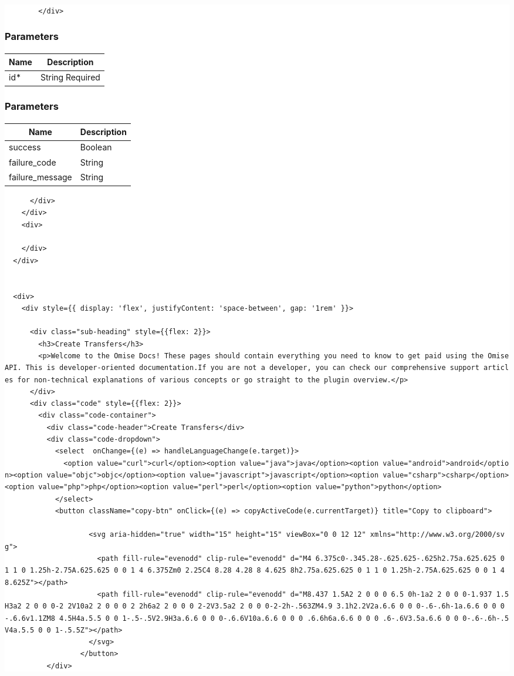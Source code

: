 </div>
            
            </div>
            
### Parameters

| Name | Description |
|------|-------------|
| id* | String Required |


### Parameters

| Name | Description |
|------|-------------|
| success | Boolean |
| failure_code | String |
| failure_message | String |

          </div>
        </div>
        <div>
          
        </div>
      </div>


      <div>
        <div style={{ display: 'flex', justifyContent: 'space-between', gap: '1rem' }}>

          <div class="sub-heading" style={{flex: 2}}>
            <h3>Create Transfers</h3>
            <p>Welcome to the Omise Docs! These pages should contain everything you need to know to get paid using the Omise API. This is developer-oriented documentation.If you are not a developer, you can check our comprehensive support articles for non-technical explanations of various concepts or go straight to the plugin overview.</p>
          </div>
          <div class="code" style={{flex: 2}}>
            <div class="code-container">
              <div class="code-header">Create Transfers</div>
              <div class="code-dropdown">
                <select  onChange={(e) => handleLanguageChange(e.target)}>
                  <option value="curl">curl</option><option value="java">java</option><option value="android">android</option><option value="objc">objc</option><option value="javascript">javascript</option><option value="csharp">csharp</option><option value="php">php</option><option value="perl">perl</option><option value="python">python</option>
                </select>
                <button className="copy-btn" onClick={(e) => copyActiveCode(e.currentTarget)} title="Copy to clipboard">

                        <svg aria-hidden="true" width="15" height="15" viewBox="0 0 12 12" xmlns="http://www.w3.org/2000/svg">
                          <path fill-rule="evenodd" clip-rule="evenodd" d="M4 6.375c0-.345.28-.625.625-.625h2.75a.625.625 0 1 1 0 1.25h-2.75A.625.625 0 0 1 4 6.375Zm0 2.25C4 8.28 4.28 8 4.625 8h2.75a.625.625 0 1 1 0 1.25h-2.75A.625.625 0 0 1 4 8.625Z"></path>
                          <path fill-rule="evenodd" clip-rule="evenodd" d="M8.437 1.5A2 2 0 0 0 6.5 0h-1a2 2 0 0 0-1.937 1.5H3a2 2 0 0 0-2 2V10a2 2 0 0 0 2 2h6a2 2 0 0 0 2-2V3.5a2 2 0 0 0-2-2h-.563ZM4.9 3.1h2.2V2a.6.6 0 0 0-.6-.6h-1a.6.6 0 0 0-.6.6v1.1ZM8 4.5H4a.5.5 0 0 1-.5-.5V2.9H3a.6.6 0 0 0-.6.6V10a.6.6 0 0 0 .6.6h6a.6.6 0 0 0 .6-.6V3.5a.6.6 0 0 0-.6-.6h-.5V4a.5.5 0 0 1-.5.5Z"></path>
                        </svg>
                      </button>
              </div>
              